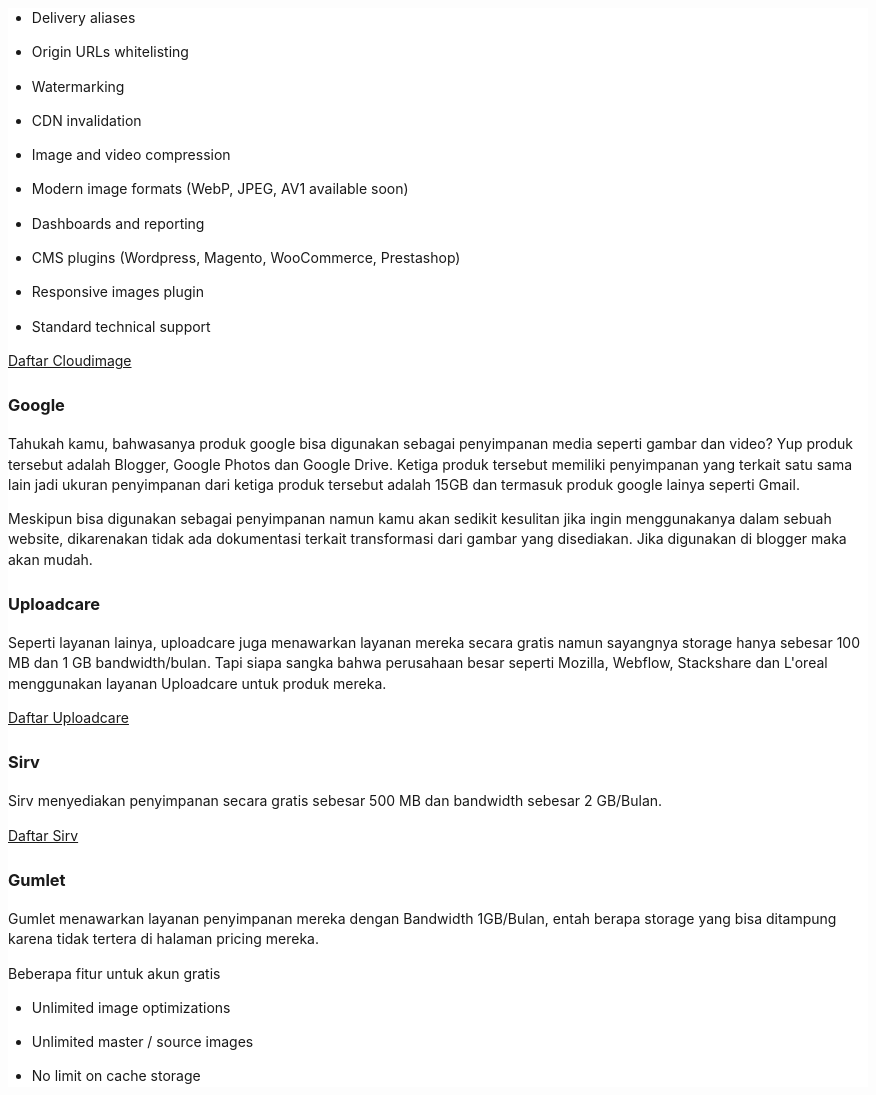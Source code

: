 -   Delivery aliases
    
-   Origin URLs whitelisting
    
-   Watermarking
    
-   CDN invalidation
    
-   Image and video compression
    
-   Modern image formats (WebP, JPEG, AV1 available soon)
    
-   Dashboards and reporting
    
-   CMS plugins (Wordpress, Magento, WooCommerce, Prestashop)
    
-   Responsive images plugin
    
-   Standard technical support
    

[Daftar Cloudimage](https://www.cloudimage.io/en/home?ref=fiik346)

### **Google**

Tahukah kamu, bahwasanya produk google bisa digunakan sebagai penyimpanan media seperti gambar dan video? Yup produk tersebut adalah Blogger, Google Photos dan Google Drive. Ketiga produk tersebut memiliki penyimpanan yang terkait satu sama lain jadi ukuran penyimpanan dari ketiga produk tersebut adalah 15GB dan termasuk produk google lainya seperti Gmail.

Meskipun bisa digunakan sebagai penyimpanan namun kamu akan sedikit kesulitan jika ingin menggunakanya dalam sebuah website, dikarenakan tidak ada dokumentasi terkait transformasi dari gambar yang disediakan. Jika digunakan di blogger maka akan mudah.

### **Uploadcare**

Seperti layanan lainya, uploadcare juga menawarkan layanan mereka secara gratis namun sayangnya storage hanya sebesar 100 MB dan 1 GB bandwidth/bulan. Tapi siapa sangka bahwa perusahaan besar seperti Mozilla, Webflow, Stackshare dan L'oreal menggunakan layanan Uploadcare untuk produk mereka.

[Daftar Uploadcare](https://uploadcare.com/?via=fiik346)

### **Sirv**

Sirv menyediakan penyimpanan secara gratis sebesar 500 MB dan bandwidth sebesar 2 GB/Bulan.

[Daftar Sirv](https://sirv.com/)

### **Gumlet**

Gumlet menawarkan layanan penyimpanan mereka dengan Bandwidth 1GB/Bulan, entah berapa storage yang bisa ditampung karena tidak tertera di halaman pricing mereka.

Beberapa fitur untuk akun gratis

-   Unlimited image optimizations
    
-   Unlimited master / source images
    
-   No limit on cache storage
    